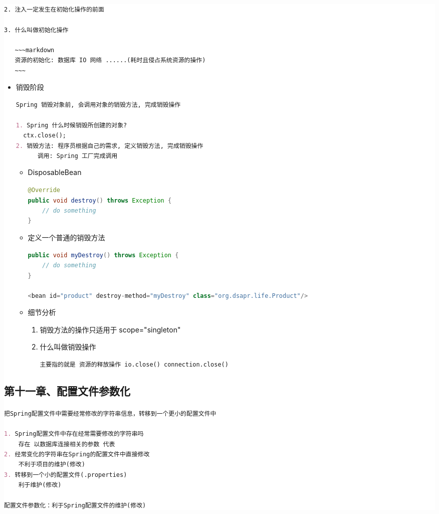     2. 注入一定发生在初始化操作的前面
    
    3. 什么叫做初始化操作
    
       ~~~markdown
       资源的初始化: 数据库 IO 网络 ......(耗时且侵占系统资源的操作)
       ~~~

- 销毁阶段

  ~~~markdown
  Spring 销毁对象前, 会调用对象的销毁方法, 完成销毁操作
  
  1. Spring 什么时候销毁所创建的对象?
  	ctx.close();
  2. 销毁方法: 程序员根据自己的需求, 定义销毁方法, 完成销毁操作
  		调用: Spring 工厂完成调用
  ~~~
  
  - DisposableBean
  
    ~~~java
    @Override
    public void destroy() throws Exception {
        // do something
    }
    ~~~
  
  - 定义一个普通的销毁方法
  
    ~~~java
    public void myDestroy() throws Exception {
        // do something
    }
    
    <bean id="product" destroy-method="myDestroy" class="org.dsapr.life.Product"/>
    ~~~
  
  - 细节分析
  
    1. 销毁方法的操作只适用于 scope="singleton"
  
    2. 什么叫做销毁操作
  
       ~~~markdown
       主要指的就是 资源的释放操作 io.close() connection.close()
       ~~~
  



## 第十一章、配置文件参数化

~~~markdown
把Spring配置文件中需要经常修改的字符串信息，转移到一个更小的配置文件中

1. Spring配置文件中存在经常需要修改的字符串吗
	存在 以数据库连接相关的参数 代表
2. 经常变化的字符串在Spring的配置文件中直接修改
	不利于项目的维护(修改)
3. 转移到一个小的配置文件(.properties)
	利于维护(修改)
	
配置文件参数化：利于Spring配置文件的维护(修改)
~~~
